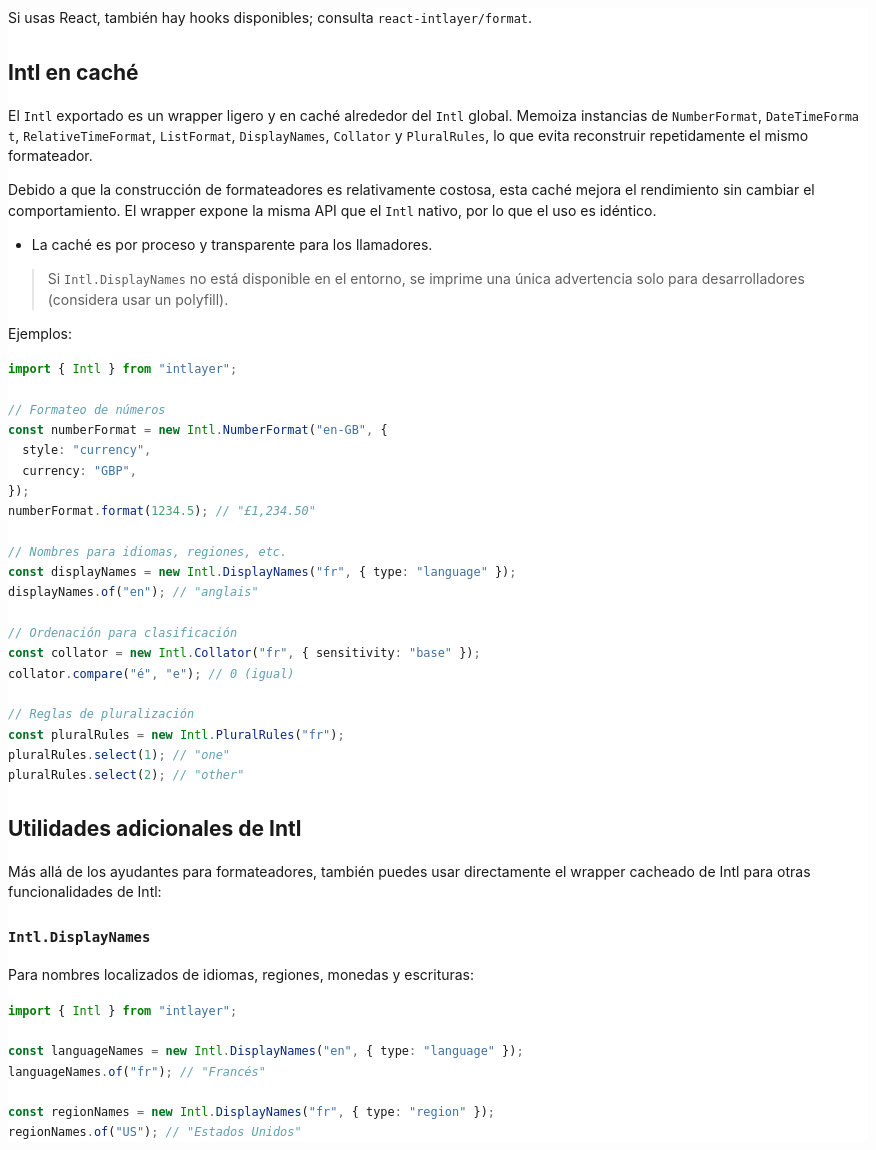 Si usas React, también hay hooks disponibles; consulta `react-intlayer/format`.

## Intl en caché

El `Intl` exportado es un wrapper ligero y en caché alrededor del `Intl` global. Memoiza instancias de `NumberFormat`, `DateTimeFormat`, `RelativeTimeFormat`, `ListFormat`, `DisplayNames`, `Collator` y `PluralRules`, lo que evita reconstruir repetidamente el mismo formateador.

Debido a que la construcción de formateadores es relativamente costosa, esta caché mejora el rendimiento sin cambiar el comportamiento. El wrapper expone la misma API que el `Intl` nativo, por lo que el uso es idéntico.

- La caché es por proceso y transparente para los llamadores.

> Si `Intl.DisplayNames` no está disponible en el entorno, se imprime una única advertencia solo para desarrolladores (considera usar un polyfill).

Ejemplos:

```ts
import { Intl } from "intlayer";

// Formateo de números
const numberFormat = new Intl.NumberFormat("en-GB", {
  style: "currency",
  currency: "GBP",
});
numberFormat.format(1234.5); // "£1,234.50"

// Nombres para idiomas, regiones, etc.
const displayNames = new Intl.DisplayNames("fr", { type: "language" });
displayNames.of("en"); // "anglais"

// Ordenación para clasificación
const collator = new Intl.Collator("fr", { sensitivity: "base" });
collator.compare("é", "e"); // 0 (igual)

// Reglas de pluralización
const pluralRules = new Intl.PluralRules("fr");
pluralRules.select(1); // "one"
pluralRules.select(2); // "other"
```

## Utilidades adicionales de Intl

Más allá de los ayudantes para formateadores, también puedes usar directamente el wrapper cacheado de Intl para otras funcionalidades de Intl:

### `Intl.DisplayNames`

Para nombres localizados de idiomas, regiones, monedas y escrituras:

```ts
import { Intl } from "intlayer";

const languageNames = new Intl.DisplayNames("en", { type: "language" });
languageNames.of("fr"); // "Francés"

const regionNames = new Intl.DisplayNames("fr", { type: "region" });
regionNames.of("US"); // "Estados Unidos"
```
